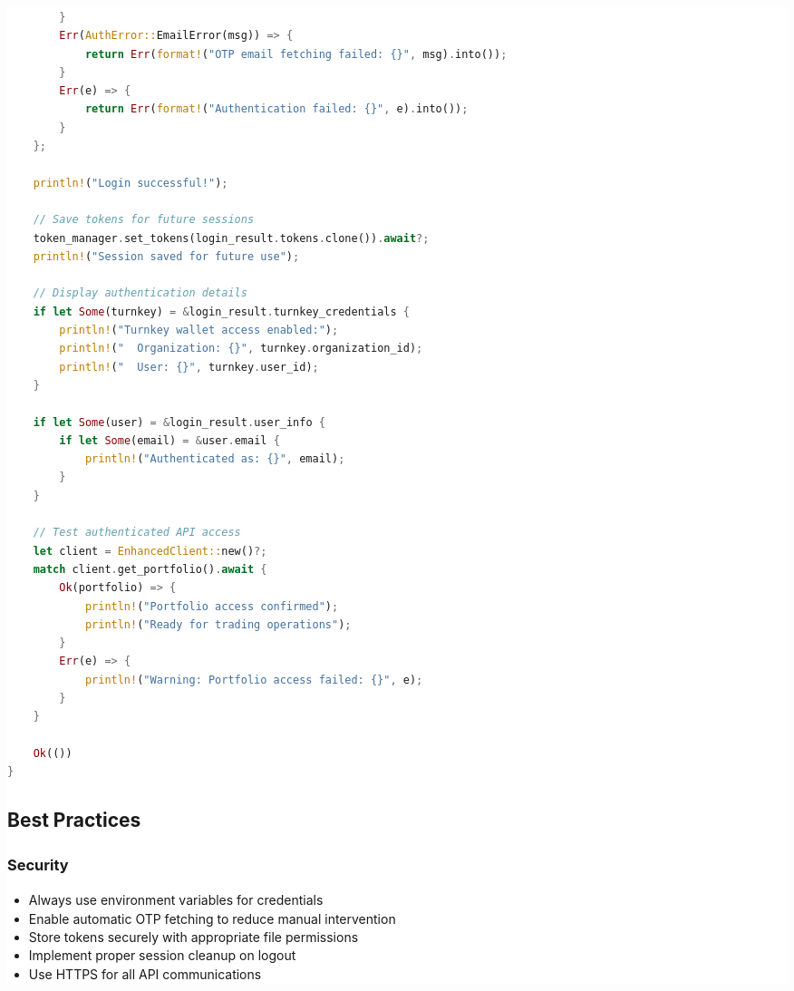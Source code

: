 ```rust
        }
        Err(AuthError::EmailError(msg)) => {
            return Err(format!("OTP email fetching failed: {}", msg).into());
        }
        Err(e) => {
            return Err(format!("Authentication failed: {}", e).into());
        }
    };
    
    println!("Login successful!");
    
    // Save tokens for future sessions
    token_manager.set_tokens(login_result.tokens.clone()).await?;
    println!("Session saved for future use");
    
    // Display authentication details
    if let Some(turnkey) = &login_result.turnkey_credentials {
        println!("Turnkey wallet access enabled:");
        println!("  Organization: {}", turnkey.organization_id);
        println!("  User: {}", turnkey.user_id);
    }
    
    if let Some(user) = &login_result.user_info {
        if let Some(email) = &user.email {
            println!("Authenticated as: {}", email);
        }
    }
    
    // Test authenticated API access
    let client = EnhancedClient::new()?;
    match client.get_portfolio().await {
        Ok(portfolio) => {
            println!("Portfolio access confirmed");
            println!("Ready for trading operations");
        }
        Err(e) => {
            println!("Warning: Portfolio access failed: {}", e);
        }
    }
    
    Ok(())
}
```

## Best Practices

### Security
- Always use environment variables for credentials
- Enable automatic OTP fetching to reduce manual intervention
- Store tokens securely with appropriate file permissions
- Implement proper session cleanup on logout
- Use HTTPS for all API communications
